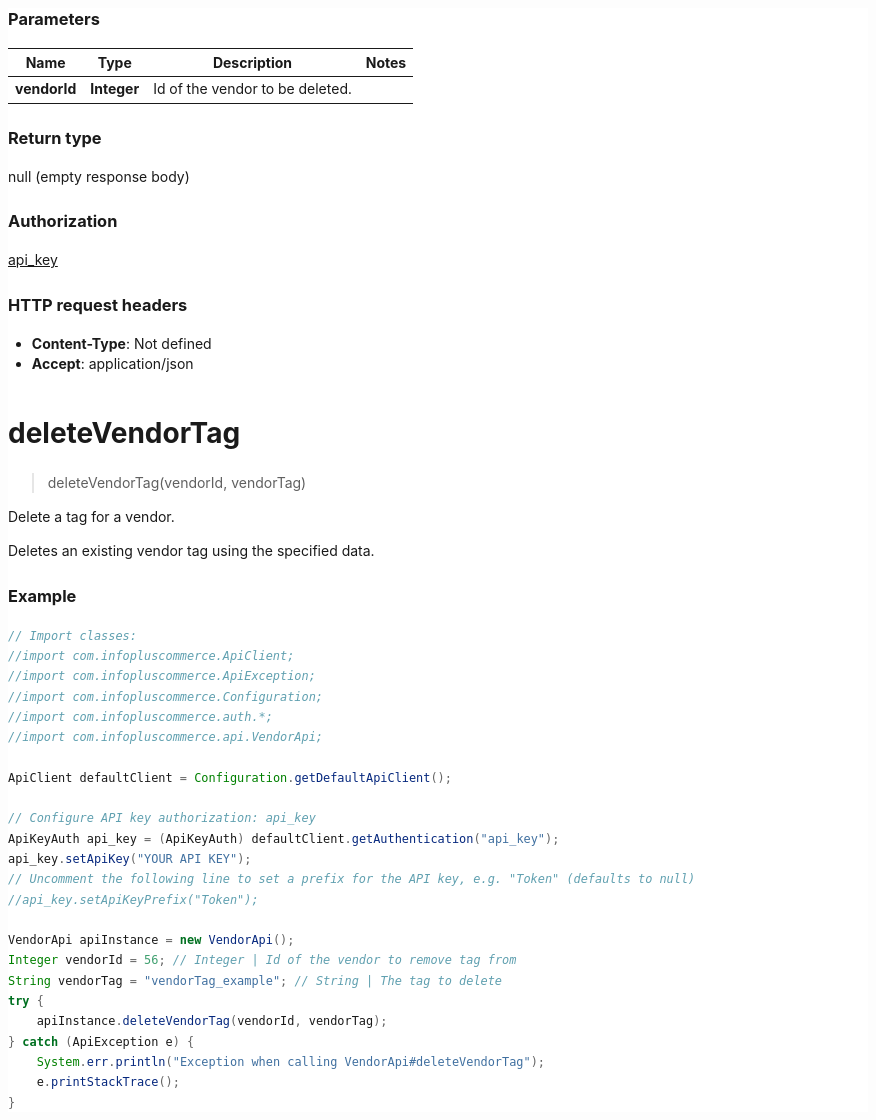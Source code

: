 ### Parameters

Name | Type | Description  | Notes
------------- | ------------- | ------------- | -------------
 **vendorId** | **Integer**| Id of the vendor to be deleted. |

### Return type

null (empty response body)

### Authorization

[api_key](../README.md#api_key)

### HTTP request headers

 - **Content-Type**: Not defined
 - **Accept**: application/json

<a name="deleteVendorTag"></a>
# **deleteVendorTag**
> deleteVendorTag(vendorId, vendorTag)

Delete a tag for a vendor.

Deletes an existing vendor tag using the specified data.

### Example
```java
// Import classes:
//import com.infopluscommerce.ApiClient;
//import com.infopluscommerce.ApiException;
//import com.infopluscommerce.Configuration;
//import com.infopluscommerce.auth.*;
//import com.infopluscommerce.api.VendorApi;

ApiClient defaultClient = Configuration.getDefaultApiClient();

// Configure API key authorization: api_key
ApiKeyAuth api_key = (ApiKeyAuth) defaultClient.getAuthentication("api_key");
api_key.setApiKey("YOUR API KEY");
// Uncomment the following line to set a prefix for the API key, e.g. "Token" (defaults to null)
//api_key.setApiKeyPrefix("Token");

VendorApi apiInstance = new VendorApi();
Integer vendorId = 56; // Integer | Id of the vendor to remove tag from
String vendorTag = "vendorTag_example"; // String | The tag to delete
try {
    apiInstance.deleteVendorTag(vendorId, vendorTag);
} catch (ApiException e) {
    System.err.println("Exception when calling VendorApi#deleteVendorTag");
    e.printStackTrace();
}
```
